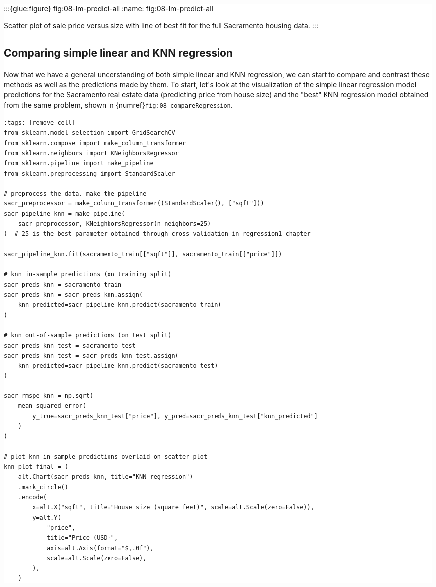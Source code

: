 :::{glue:figure} fig:08-lm-predict-all
:name: fig:08-lm-predict-all

Scatter plot of sale price versus size with line of best fit for the full Sacramento housing data.
:::

## Comparing simple linear and KNN regression

```{index} regression; comparison of methods
```

Now that we have a general understanding of both simple linear and KNN
regression, we can start to compare and contrast these methods as well as the
predictions made by them. To start, let's look at the visualization of the
simple linear regression model predictions for the Sacramento real estate data
(predicting price from house size) and the "best" KNN regression model
obtained from the same problem, shown in {numref}`fig:08-compareRegression`.

```{code-cell} ipython3
:tags: [remove-cell]
from sklearn.model_selection import GridSearchCV
from sklearn.compose import make_column_transformer
from sklearn.neighbors import KNeighborsRegressor
from sklearn.pipeline import make_pipeline
from sklearn.preprocessing import StandardScaler

# preprocess the data, make the pipeline
sacr_preprocessor = make_column_transformer((StandardScaler(), ["sqft"]))
sacr_pipeline_knn = make_pipeline(
    sacr_preprocessor, KNeighborsRegressor(n_neighbors=25)
)  # 25 is the best parameter obtained through cross validation in regression1 chapter

sacr_pipeline_knn.fit(sacramento_train[["sqft"]], sacramento_train[["price"]])

# knn in-sample predictions (on training split)
sacr_preds_knn = sacramento_train
sacr_preds_knn = sacr_preds_knn.assign(
    knn_predicted=sacr_pipeline_knn.predict(sacramento_train)
)

# knn out-of-sample predictions (on test split)
sacr_preds_knn_test = sacramento_test
sacr_preds_knn_test = sacr_preds_knn_test.assign(
    knn_predicted=sacr_pipeline_knn.predict(sacramento_test)
)

sacr_rmspe_knn = np.sqrt(
    mean_squared_error(
        y_true=sacr_preds_knn_test["price"], y_pred=sacr_preds_knn_test["knn_predicted"]
    )
)

# plot knn in-sample predictions overlaid on scatter plot
knn_plot_final = (
    alt.Chart(sacr_preds_knn, title="KNN regression")
    .mark_circle()
    .encode(
        x=alt.X("sqft", title="House size (square feet)", scale=alt.Scale(zero=False)),
        y=alt.Y(
            "price",
            title="Price (USD)",
            axis=alt.Axis(format="$,.0f"),
            scale=alt.Scale(zero=False),
        ),
    )
```